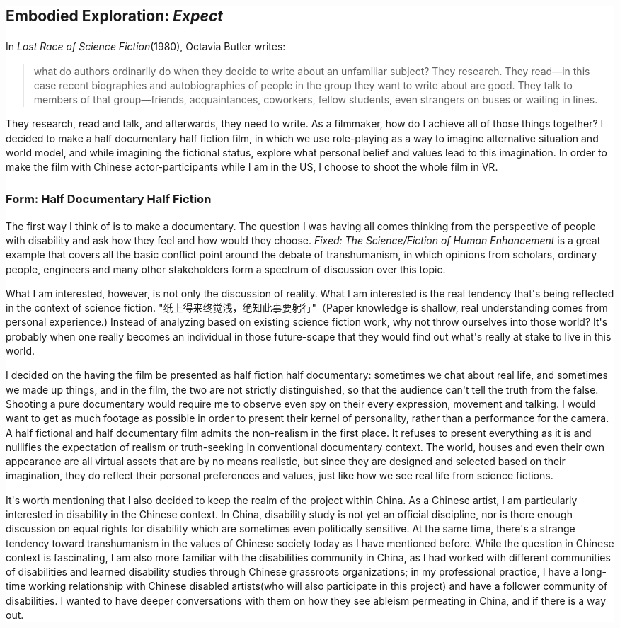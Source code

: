 ## Embodied Exploration: *Expect* 

In *Lost Race of Science Fiction*(1980), Octavia Butler writes:

>what do authors ordinarily do when they decide to write about an unfamiliar subject? They research. They read—in this case recent biographies and autobiographies of people in the group they want to write about are good. They talk to members of that group—friends, acquaintances, coworkers, fellow students, even strangers on buses or waiting in lines. 

They research, read and talk, and afterwards, they need to write. As a filmmaker, how do I achieve all of those things together? I decided to make a half documentary half fiction film, in which we use role-playing as a way to imagine alternative situation and world model, and while imagining the fictional status, explore what personal belief and values lead to this imagination. In order to make the film with Chinese actor-participants while I am in the US, I choose to shoot the whole film in VR. 

### Form: Half Documentary Half Fiction

The first way I think of is to make a documentary. The question I was having all comes thinking from the perspective of people with disability and ask how they feel and how would they choose. *Fixed: The Science/Fiction of Human Enhancement* is a great example that covers all the basic conflict point around the debate of transhumanism, in which opinions from scholars, ordinary people, engineers and many other stakeholders form a spectrum of discussion over this topic. 

What I am interested, however, is not only the discussion of reality. What I am interested is the real tendency that's being reflected in the context of science fiction. "纸上得来终觉浅，绝知此事要躬行"（Paper knowledge is shallow, real understanding comes from personal experience.) Instead of analyzing based on existing science fiction work, why not throw ourselves into those world? It's probably when one really becomes an individual in those future-scape that they would find out what's really at stake to live in this world. 

I decided on the having the film be presented as half fiction half documentary: sometimes we chat about real life, and sometimes we made up things, and in the film, the two are not strictly distinguished, so that the audience can't tell the truth from the false. Shooting a pure documentary would require me to observe even spy on their every expression, movement and talking. I would want to get as much footage as possible in order to present their kernel of personality, rather than a performance for the camera. A half fictional and half documentary film admits the non-realism in the first place. It refuses to present everything as it is and nullifies the expectation of realism or truth-seeking in conventional documentary context. The world, houses and even their own appearance are all virtual assets that are by no means realistic, but since they are designed and selected based on their imagination, they do reflect their personal preferences and values, just like how we see real life from science fictions. 

It's worth mentioning that I also decided to keep the realm of the project within China. As a Chinese artist, I am particularly interested in disability in the Chinese context. In China, disability study is not yet an official discipline, nor is there enough discussion on equal rights for disability which are sometimes even politically sensitive. At the same time, there's a strange tendency toward transhumanism in the values of Chinese society today as I have mentioned before. While the question in Chinese context is fascinating, I am also more familiar with the disabilities community in China, as I had worked with different communities of disabilities and learned disability studies through Chinese grassroots organizations; in my professional practice, I have a long-time working relationship with Chinese disabled artists(who will also participate in this project) and have a follower community of disabilities. I wanted to have deeper conversations with them on how they see ableism permeating in China, and if there is a way out.

